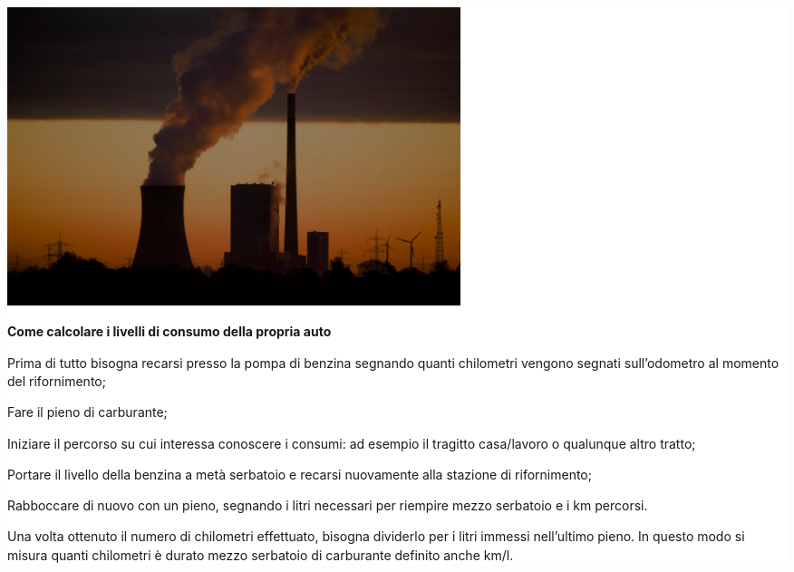 <img src="img\Educazione_civica28.png" width=500px />

__Come calcolare i livelli di 	consumo della propria auto__

Prima di tutto bisogna recarsi presso la pompa di benzina segnando quanti chilometri vengono segnati sull’odometro al momento del rifornimento;

Fare il pieno di carburante;

Iniziare il percorso su cui interessa conoscere i consumi: ad esempio il tragitto casa/lavoro o qualunque altro tratto;

Portare il livello della benzina a metà serbatoio e recarsi nuovamente alla stazione di rifornimento;

Rabboccare di nuovo con un pieno\, segnando i litri necessari per riempire mezzo serbatoio e i km percorsi\.

Una volta ottenuto il numero di chilometri effettuato\, bisogna dividerlo per i litri immessi nell’ultimo pieno\. In questo modo si misura quanti chilometri è durato mezzo serbatoio di carburante definito anche km/l\.
